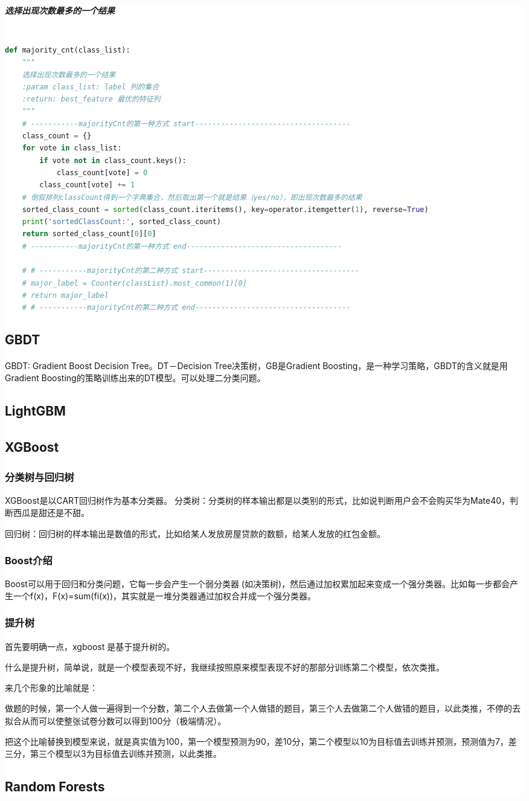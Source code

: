 ##### 选择出现次数最多的一个结果
``` python

def majority_cnt(class_list):
    """
    选择出现次数最多的一个结果
    :param class_list: label 列的集合
    :return: best_feature 最优的特征列
    """
    # -----------majorityCnt的第一种方式 start------------------------------------
    class_count = {}
    for vote in class_list:
        if vote not in class_count.keys():
            class_count[vote] = 0
        class_count[vote] += 1
    # 倒叙排列classCount得到一个字典集合，然后取出第一个就是结果（yes/no），即出现次数最多的结果
    sorted_class_count = sorted(class_count.iteritems(), key=operator.itemgetter(1), reverse=True)
    print('sortedClassCount:', sorted_class_count)
    return sorted_class_count[0][0]
    # -----------majorityCnt的第一种方式 end------------------------------------

    # # -----------majorityCnt的第二种方式 start------------------------------------
    # major_label = Counter(classList).most_common(1)[0]
    # return major_label
    # # -----------majorityCnt的第二种方式 end------------------------------------

```


## GBDT
GBDT: Gradient Boost Decision Tree。DT－Decision Tree决策树，GB是Gradient Boosting，是一种学习策略，GBDT的含义就是用Gradient Boosting的策略训练出来的DT模型。可以处理二分类问题。


## LightGBM


## XGBoost
### 分类树与回归树
XGBoost是以CART回归树作为基本分类器。
分类树：分类树的样本输出都是以类别的形式，比如说判断用户会不会购买华为Mate40，判断西瓜是甜还是不甜。

回归树：回归树的样本输出是数值的形式，比如给某人发放房屋贷款的数额，给某人发放的红包金额。

### Boost介绍
Boost可以用于回归和分类问题，它每一步会产生一个弱分类器 (如决策树)，然后通过加权累加起来变成一个强分类器。比如每一步都会产生一个f(x)，F(x)=sum(fi(x))，其实就是一堆分类器通过加权合并成一个强分类器。

### 提升树
首先要明确一点，xgboost 是基于提升树的。

什么是提升树，简单说，就是一个模型表现不好，我继续按照原来模型表现不好的那部分训练第二个模型，依次类推。

来几个形象的比喻就是：

做题的时候，第一个人做一遍得到一个分数，第二个人去做第一个人做错的题目，第三个人去做第二个人做错的题目，以此类推，不停的去拟合从而可以使整张试卷分数可以得到100分（极端情况）。

把这个比喻替换到模型来说，就是真实值为100，第一个模型预测为90，差10分，第二个模型以10为目标值去训练并预测，预测值为7，差三分，第三个模型以3为目标值去训练并预测，以此类推。

## Random Forests

